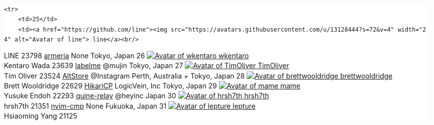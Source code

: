 	<tr>
		<td>25</td>
		<td><a href="https://github.com/line"><img src="https://avatars.githubusercontent.com/u/13128444?s=72&v=4" width="24" alt="Avatar of line"> line</a><br/>
LINE</td>
		<td>23798</td>
		<td><a href="https://github.com/line/armeria">armeria</a></td>
		<td>None</td>
		<td>Tokyo, Japan</td>
	</tr>
	<tr>
		<td>26</td>
		<td><a href="https://github.com/wkentaro"><img src="https://avatars.githubusercontent.com/u/4310419?s=72&u=672b9081970c6e15628587237c9ecc5c31dbb9b9&v=4" width="24" alt="Avatar of wkentaro"> wkentaro</a><br/>
Kentaro Wada</td>
		<td>23639</td>
		<td><a href="https://github.com/wkentaro/labelme">labelme</a></td>
		<td>@mujin</td>
		<td>Tokyo, Japan</td>
	</tr>
	<tr>
		<td>27</td>
		<td><a href="https://github.com/TimOliver"><img src="https://avatars.githubusercontent.com/u/429119?s=72&u=98d2e07b76dcb3afdd5786b1e8fa102f2c125f01&v=4" width="24" alt="Avatar of TimOliver"> TimOliver</a><br/>
Tim Oliver</td>
		<td>23524</td>
		<td><a href="https://github.com/altstoreio/AltStore">AltStore</a></td>
		<td>@Instagram</td>
		<td>Perth, Australia + Tokyo, Japan</td>
	</tr>
	<tr>
		<td>28</td>
		<td><a href="https://github.com/brettwooldridge"><img src="https://avatars.githubusercontent.com/u/1538661?s=72&u=283f28d238d11dbbb471c07c76a29543acbd77a1&v=4" width="24" alt="Avatar of brettwooldridge"> brettwooldridge</a><br/>
Brett Wooldridge</td>
		<td>22629</td>
		<td><a href="https://github.com/brettwooldridge/HikariCP">HikariCP</a></td>
		<td>LogicVein, Inc</td>
		<td>Tokyo, Japan</td>
	</tr>
	<tr>
		<td>29</td>
		<td><a href="https://github.com/mame"><img src="https://avatars.githubusercontent.com/u/21557?s=72&v=4" width="24" alt="Avatar of mame"> mame</a><br/>
Yusuke Endoh</td>
		<td>22293</td>
		<td><a href="https://github.com/mame/quine-relay">quine-relay</a></td>
		<td>@heyinc</td>
		<td>Japan</td>
	</tr>
	<tr>
		<td>30</td>
		<td><a href="https://github.com/hrsh7th"><img src="https://avatars.githubusercontent.com/u/629908?s=72&u=16e9a323ecb07499f0b6fd601d46fafb4d3565b4&v=4" width="24" alt="Avatar of hrsh7th"> hrsh7th</a><br/>
hrsh7th</td>
		<td>21351</td>
		<td><a href="https://github.com/hrsh7th/nvim-cmp">nvim-cmp</a></td>
		<td>None</td>
		<td>Fukuoka, Japan</td>
	</tr>
	<tr>
		<td>31</td>
		<td><a href="https://github.com/lepture"><img src="https://avatars.githubusercontent.com/u/290496?s=72&v=4" width="24" alt="Avatar of lepture"> lepture</a><br/>
Hsiaoming Yang</td>
		<td>21125</td>